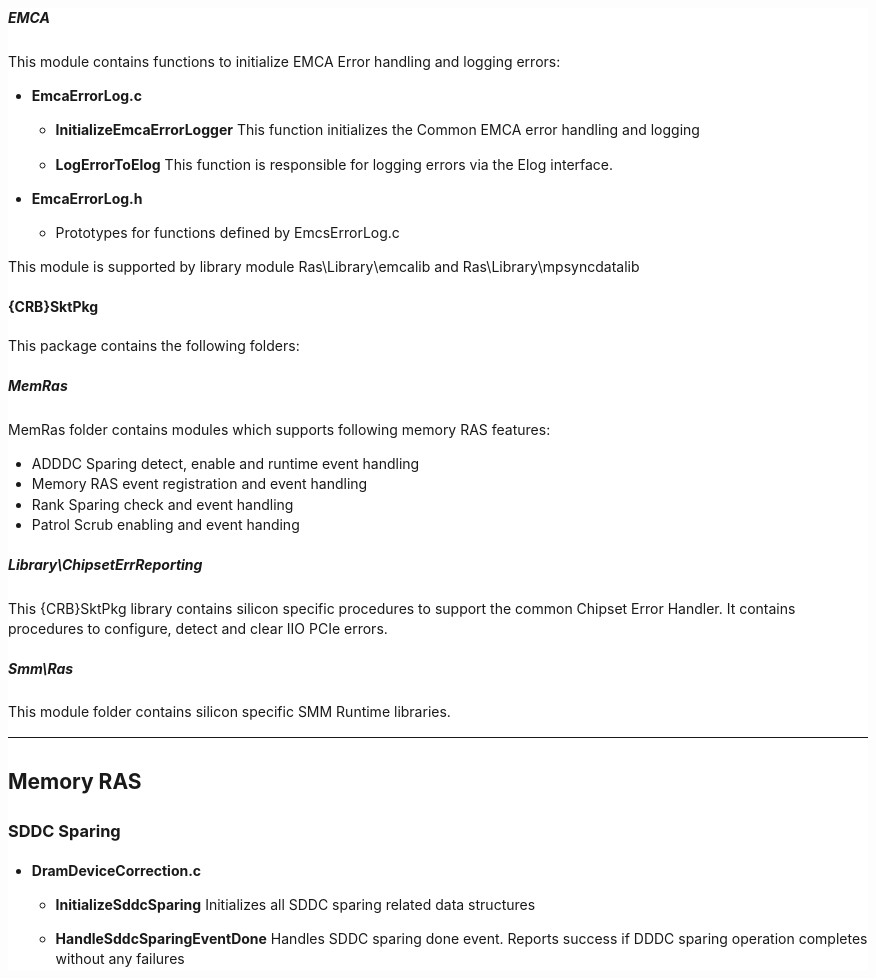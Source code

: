 ##### EMCA

This module contains functions to initialize EMCA Error handling and
logging errors:

* **EmcaErrorLog.c**

    * **InitializeEmcaErrorLogger** This function initializes the
    Common EMCA error handling and logging

    * **LogErrorToElog** This function is responsible for logging
    errors via the Elog interface.

* **EmcaErrorLog.h**

    * Prototypes for functions defined by EmcsErrorLog.c

This module is supported by library module Ras\\Library\\emcalib and
Ras\\Library\\mpsyncdatalib

#### {CRB}SktPkg

This package contains the following folders:

##### MemRas

MemRas folder contains modules which supports following memory RAS
features:

* ADDDC Sparing detect, enable and runtime event handling
* Memory RAS event registration and event handling
* Rank Sparing check and event handling
* Patrol Scrub enabling and event handing

##### Library\\ChipsetErrReporting

This {CRB}SktPkg library contains silicon specific procedures to
support the common Chipset Error Handler. It contains procedures to
configure, detect and clear IIO PCIe errors.

##### Smm\\Ras

This module folder contains silicon specific SMM Runtime libraries.

- - -

## Memory RAS

### SDDC Sparing

* **DramDeviceCorrection.c**

    * **InitializeSddcSparing** Initializes all SDDC sparing
    related data structures

    * **HandleSddcSparingEventDone** Handles SDDC sparing done
    event. Reports success if DDDC sparing operation completes without any
    failures
